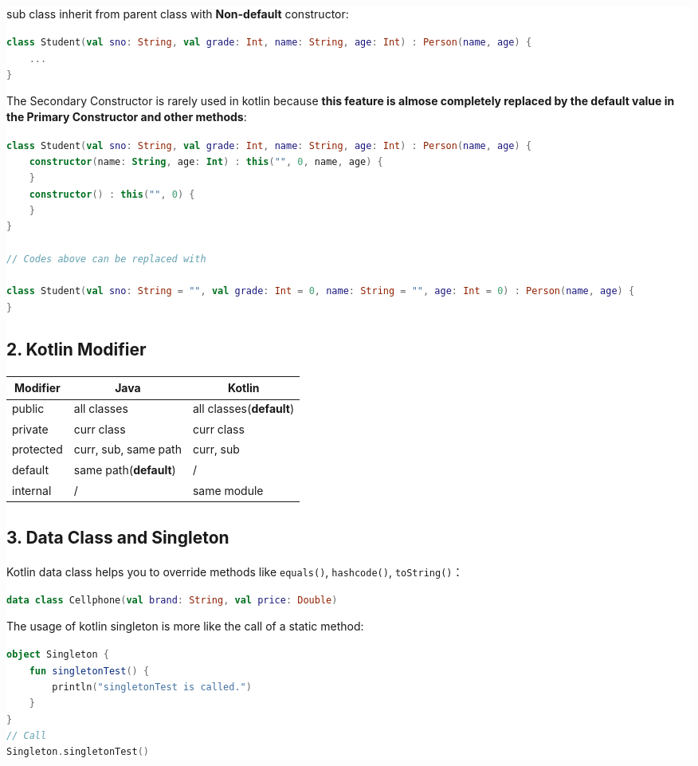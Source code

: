 sub class inherit from parent class with **Non-default** constructor:

```kotlin
class Student(val sno: String, val grade: Int, name: String, age: Int) : Person(name, age) {
	...
}
```

The Secondary Constructor is rarely used in kotlin because **this feature is almose completely replaced by the default value in the Primary Constructor and other methods**:

```kotlin
class Student(val sno: String, val grade: Int, name: String, age: Int) : Person(name, age) {
	constructor(name: String, age: Int) : this("", 0, name, age) {
	}
	constructor() : this("", 0) {
	}
}

// Codes above can be replaced with

class Student(val sno: String = "", val grade: Int = 0, name: String = "", age: Int = 0) : Person(name, age) {
}
```

## 2. Kotlin Modifier

| Modifier  | Java                   | Kotlin                   |
| --------- | ---------------------- | ------------------------ |
| public    | all classes            | all classes(**default**) |
| private   | curr class             | curr class               |
| protected | curr, sub, same path   | curr, sub                |
| default   | same path(**default**) | /                        |
| internal  | /                      | same module              |

## 3. Data Class and Singleton

Kotlin data class helps you to override methods like `equals()`, `hashcode()`, `toString()`：

```kotlin
data class Cellphone(val brand: String, val price: Double)
```

The usage of kotlin singleton is more like the call of a static method:

```kotlin
object Singleton {
	fun singletonTest() {
		println("singletonTest is called.")
	}
}
// Call
Singleton.singletonTest()
```
